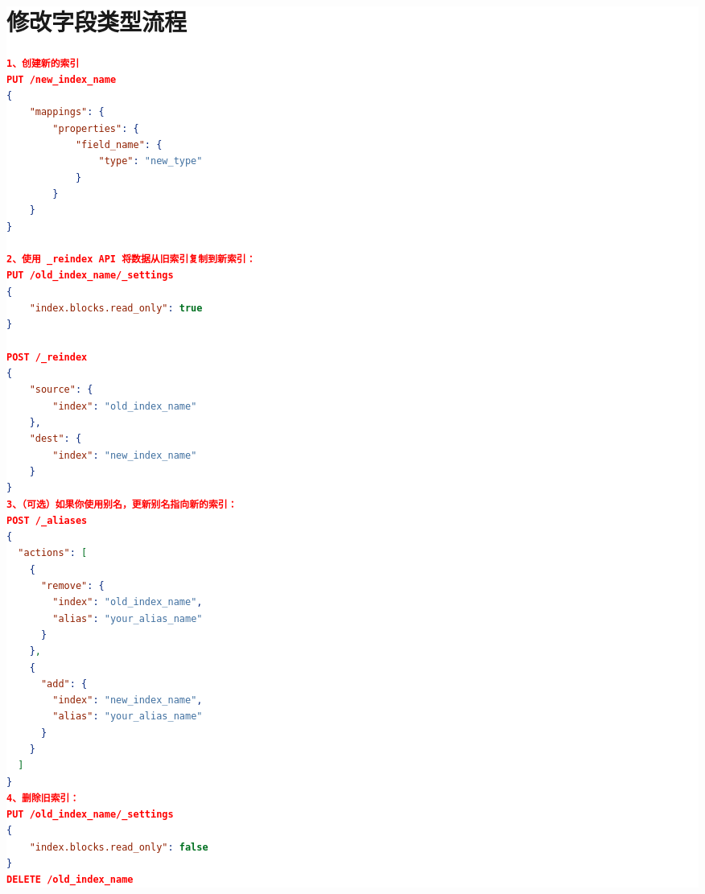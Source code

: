 # 修改字段类型流程
```json
1、创建新的索引
PUT /new_index_name
{
    "mappings": {
        "properties": {
            "field_name": {
                "type": "new_type"
            }
        }
    }
}

2、使用 _reindex API 将数据从旧索引复制到新索引：
PUT /old_index_name/_settings
{
    "index.blocks.read_only": true
}

POST /_reindex
{
    "source": {
        "index": "old_index_name"
    },
    "dest": {
        "index": "new_index_name"
    }
}
3、（可选）如果你使用别名，更新别名指向新的索引：
POST /_aliases
{
  "actions": [
    {
      "remove": {
        "index": "old_index_name",
        "alias": "your_alias_name"
      }
    },
    {
      "add": {
        "index": "new_index_name",
        "alias": "your_alias_name"
      }
    }
  ]
}
4、删除旧索引：
PUT /old_index_name/_settings
{
    "index.blocks.read_only": false
}
DELETE /old_index_name
```
